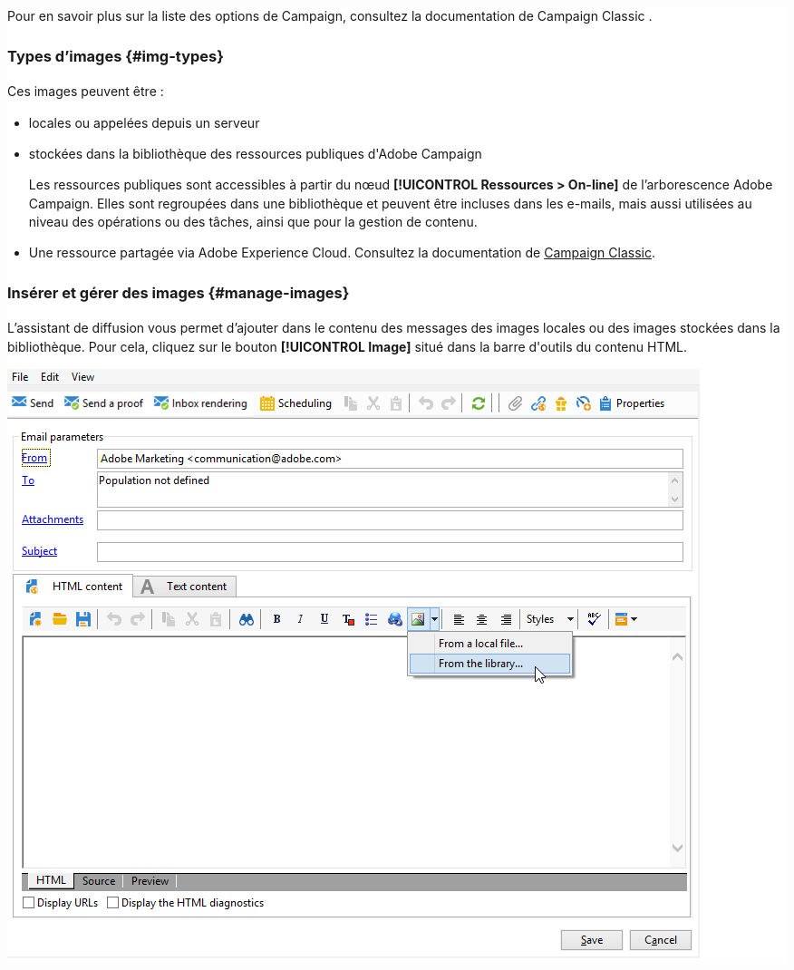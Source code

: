 Pour en savoir plus sur la liste des options de Campaign, consultez la documentation de Campaign Classic [](https://experienceleague.adobe.com/docs/campaign-classic/using/installing-campaign-classic/appendices/configuring-campaign-options.html#delivery).

### Types d’images {#img-types}

Ces images peuvent être :

* locales ou appelées depuis un serveur
* stockées dans la bibliothèque des ressources publiques d&#39;Adobe Campaign

  Les ressources publiques sont accessibles à partir du nœud **[!UICONTROL Ressources > On-line]** de l’arborescence Adobe Campaign. Elles sont regroupées dans une bibliothèque et peuvent être incluses dans les e-mails, mais aussi utilisées au niveau des opérations ou des tâches, ainsi que pour la gestion de contenu.

* Une ressource partagée via Adobe Experience Cloud. Consultez la documentation de [Campaign Classic](https://experienceleague.adobe.com/docs/campaign-classic/using/integrating-with-adobe-experience-cloud/asset-sharing/sharing-assets-with-adobe-experience-cloud.html).

### Insérer et gérer des images {#manage-images}

L’assistant de diffusion vous permet d’ajouter dans le contenu des messages des images locales ou des images stockées dans la bibliothèque. Pour cela, cliquez sur le bouton **[!UICONTROL Image]** situé dans la barre d&#39;outils du contenu HTML.

![](assets/s_ncs_user_image_from_library.png)

